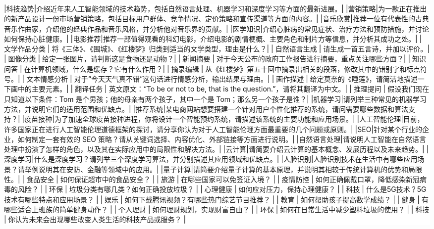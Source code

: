 |科技趋势|介绍近年来人工智能领域的技术趋势，包括自然语言处理、机器学习和深度学习等方面的最新进展。|
|营销策略|为一款正在推出的新产品设计一份市场营销策略，包括目标用户群体、竞争情况、定价策略和宣传渠道等方面的内容。|
|音乐欣赏|推荐一位有代表性的古典音乐作曲家，介绍他的经典作品和音乐风格，并分析他对音乐界的贡献。|
|医学知识|介绍心脏病的常见症状、治疗方法和预防措施，并讨论如何保持心脏健康。|
|电影推荐|推荐一部值得观看的科幻电影，介绍电影的剧情梗概、主要角色和制片方等信息，并分析其成功之处。|
| 文学作品分类 | 将《三体》、《围城》、《红楼梦》归类到适当的文学类型，理由是什么？|
| 自然语言生成 | 请生成一首五言诗，并加以评价。|
| 图像分类 | 给定一张图片，请判断这是食物还是动物？|
| 新闻摘要 | 对于今天公布的政府工作报告进行摘要，重点关注哪些方面？|
| 知识问答 | 在计算机领域，什么是缓存？它有什么作用？|
| 摘录编辑 | 从《红楼梦》第五十回中摘录出相关的段落，修改其中的错别字和标点符号。|
| 文本情感分析 | 对于“今天天气真不错”这句话进行情感分析，输出结果与理由。|
| 画作描述 | 给定莫奈的《睡莲》，请简洁地描述一下画中的主要元素。|
| 翻译任务 | 英文原文：“To be or not to be, that is the question.”，请将其翻译为中文。|
| 推理提问 | 假设我们现在只知道以下条件：Tom 是个男孩；他的母亲有两个孩子，其中一个是 Tom；那么另一个孩子是谁？|
|机器学习|请列举三种常见的机器学习方法，并说明它们的适用范围和优缺点。|
|推荐系统|某电商网站想要搭建一个针对用户个性化推荐的系统，请问需要哪些数据和算法支持？|
|疫苗接种|为了加速全球疫苗接种进程，你将设计一个智能预约系统，请描述该系统的主要功能和应用场景。|
|人工智能伦理|目前，许多国家正在进行人工智能伦理道德框架的探讨，请分享你认为对于人工智能伦理方面最重要的几个问题或原则。|
|SEO|针对某个行业的企业，如何制定一套有效的 SEO 策略？请从关键词选择、内容优化、外部链接等方面进行说明。|
|自然语言处理|请说明人工智能在自然语言处理中扮演了怎样的角色，以及其在实际应用中的局限性和解决方法。|
|云计算|请简要介绍云计算的基本概念、发展历程以及未来趋势。|
|深度学习|什么是深度学习？请列举三个深度学习算法，并分别描述其应用领域和优缺点。|
|人脸识别|人脸识别技术在生活中有哪些应用场景？请举例说明其在安防、金融等领域中的应用。|
|量子计算|请简要介绍量子计算的基本原理，并说明其相较于传统计算机的优势和局限性。|
| 食品安全                                 | 如何保证超市中的食品安全？                                                                                                    |
| 旅游                                     | 在哪些国家可以免签证入境？                                                                                                    |
| 疫情防控                                 | 如何正确佩戴口罩，降低感染新冠病毒的风险？                                                                                    |
| 环保                                     | 垃圾分类有哪几类？如何正确投放垃圾？                                                                                          |
| 心理健康                                 | 如何应对压力，保持心理健康？                                                                                                  |
| 科技                                     | 什么是5G技术？5G技术有哪些特点和应用场景？                                                                                    |
| 娱乐                                     | 如何下载腾讯视频？有哪些热门综艺节目推荐？                                                                                  |
| 教育                                     | 如何帮助孩子提高数学成绩？                                                                                                    |
| 健身                                     | 有哪些适合上班族的简单健身动作？                                                                                                |
| 个人理财                                 | 如何理财规划，实现财富自由？                                                                                                  |
| 环保 | 如何在日常生活中减少塑料垃圾的使用？ |
| 科技 | 你认为未来会出现哪些改变人类生活的科技产品或服务？ |